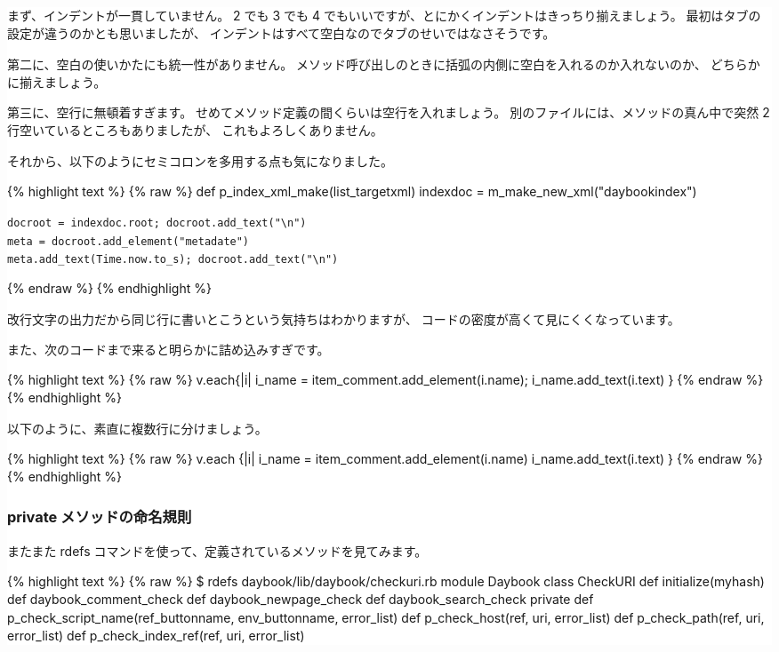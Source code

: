 まず、インデントが一貫していません。
2 でも 3 でも 4 でもいいですが、とにかくインデントはきっちり揃えましょう。
最初はタブの設定が違うのかとも思いましたが、
インデントはすべて空白なのでタブのせいではなさそうです。

第二に、空白の使いかたにも統一性がありません。
メソッド呼び出しのときに括弧の内側に空白を入れるのか入れないのか、
どちらかに揃えましょう。

第三に、空行に無頓着すぎます。
せめてメソッド定義の間くらいは空行を入れましょう。
別のファイルには、メソッドの真ん中で突然 2 行空いているところもありましたが、
これもよろしくありません。

それから、以下のようにセミコロンを多用する点も気になりました。

{% highlight text %}
{% raw %}
  def p_index_xml_make(list_targetxml)
    indexdoc = m_make_new_xml("daybookindex")

    docroot = indexdoc.root; docroot.add_text("\n")
    meta = docroot.add_element("metadate")
    meta.add_text(Time.now.to_s); docroot.add_text("\n")
{% endraw %}
{% endhighlight %}


改行文字の出力だから同じ行に書いとこうという気持ちはわかりますが、
コードの密度が高くて見にくくなっています。

また、次のコードまで来ると明らかに詰め込みすぎです。

{% highlight text %}
{% raw %}
      v.each{|i| i_name = item_comment.add_element(i.name); i_name.add_text(i.text) }
{% endraw %}
{% endhighlight %}


以下のように、素直に複数行に分けましょう。

{% highlight text %}
{% raw %}
      v.each {|i|
        i_name = item_comment.add_element(i.name)
        i_name.add_text(i.text)
      }
{% endraw %}
{% endhighlight %}


### private メソッドの命名規則

またまた rdefs コマンドを使って、定義されているメソッドを見てみます。

{% highlight text %}
{% raw %}
$ rdefs daybook/lib/daybook/checkuri.rb
module Daybook
  class CheckURI
    def initialize(myhash)
    def daybook_comment_check
    def daybook_newpage_check
    def daybook_search_check
    private
    def p_check_script_name(ref_buttonname, env_buttonname, error_list)
    def p_check_host(ref, uri, error_list)
    def p_check_path(ref, uri, error_list)
    def p_check_index_ref(ref, uri, error_list)